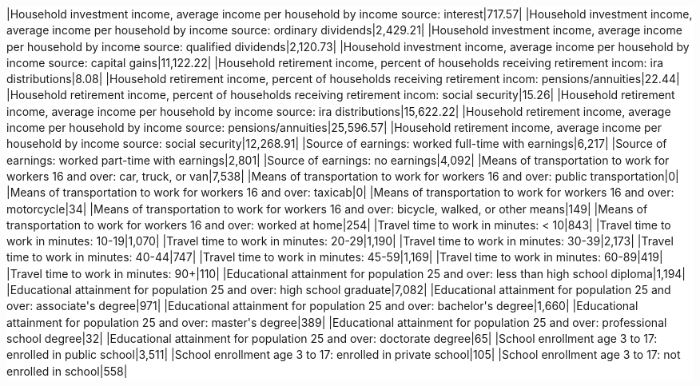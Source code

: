 |Household investment income, average income per household by income source: interest|717.57|
|Household investment income, average income per household by income source: ordinary dividends|2,429.21|
|Household investment income, average income per household by income source: qualified dividends|2,120.73|
|Household investment income, average income per household by income source: capital gains|11,122.22|
|Household retirement income, percent of households receiving retirement incom: ira distributions|8.08|
|Household retirement income, percent of households receiving retirement incom: pensions/annuities|22.44|
|Household retirement income, percent of households receiving retirement incom: social security|15.26|
|Household retirement income, average income per household by income source: ira distributions|15,622.22|
|Household retirement income, average income per household by income source: pensions/annuities|25,596.57|
|Household retirement income, average income per household by income source: social security|12,268.91|
|Source of earnings: worked full-time with earnings|6,217|
|Source of earnings: worked part-time with earnings|2,801|
|Source of earnings: no earnings|4,092|
|Means of transportation to work for workers 16 and over: car, truck, or van|7,538|
|Means of transportation to work for workers 16 and over: public transportation|0|
|Means of transportation to work for workers 16 and over: taxicab|0|
|Means of transportation to work for workers 16 and over: motorcycle|34|
|Means of transportation to work for workers 16 and over: bicycle, walked, or other means|149|
|Means of transportation to work for workers 16 and over: worked at home|254|
|Travel time to work in minutes: < 10|843|
|Travel time to work in minutes: 10-19|1,070|
|Travel time to work in minutes: 20-29|1,190|
|Travel time to work in minutes: 30-39|2,173|
|Travel time to work in minutes: 40-44|747|
|Travel time to work in minutes: 45-59|1,169|
|Travel time to work in minutes: 60-89|419|
|Travel time to work in minutes: 90+|110|
|Educational attainment for population 25 and over: less than high school diploma|1,194|
|Educational attainment for population 25 and over: high school graduate|7,082|
|Educational attainment for population 25 and over: associate's degree|971|
|Educational attainment for population 25 and over: bachelor's degree|1,660|
|Educational attainment for population 25 and over: master's degree|389|
|Educational attainment for population 25 and over: professional school degree|32|
|Educational attainment for population 25 and over: doctorate degree|65|
|School enrollment age 3 to 17: enrolled in public school|3,511|
|School enrollment age 3 to 17: enrolled in private school|105|
|School enrollment age 3 to 17: not enrolled in school|558|
